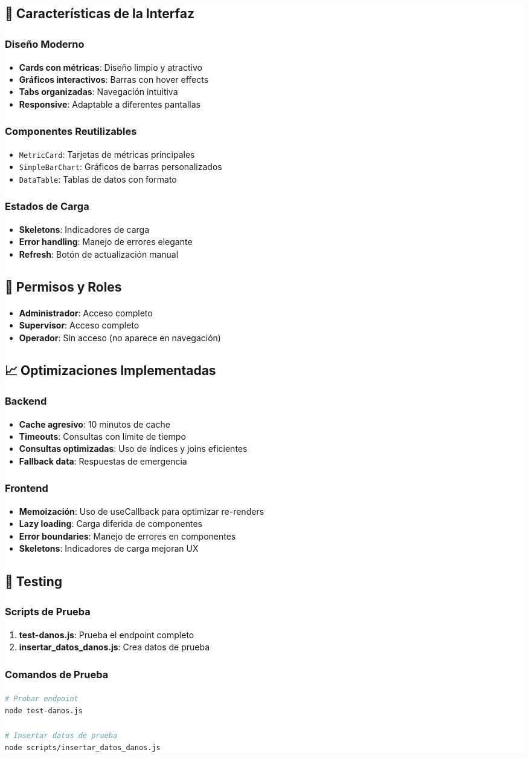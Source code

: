 ## 🎨 Características de la Interfaz

### Diseño Moderno
- **Cards con métricas**: Diseño limpio y atractivo
- **Gráficos interactivos**: Barras con hover effects
- **Tabs organizadas**: Navegación intuitiva
- **Responsive**: Adaptable a diferentes pantallas

### Componentes Reutilizables
- `MetricCard`: Tarjetas de métricas principales
- `SimpleBarChart`: Gráficos de barras personalizados
- `DataTable`: Tablas de datos con formato

### Estados de Carga
- **Skeletons**: Indicadores de carga
- **Error handling**: Manejo de errores elegante
- **Refresh**: Botón de actualización manual

## 🔐 Permisos y Roles

- **Administrador**: Acceso completo
- **Supervisor**: Acceso completo
- **Operador**: Sin acceso (no aparece en navegación)

## 📈 Optimizaciones Implementadas

### Backend
- **Cache agresivo**: 10 minutos de cache
- **Timeouts**: Consultas con límite de tiempo
- **Consultas optimizadas**: Uso de índices y joins eficientes
- **Fallback data**: Respuestas de emergencia

### Frontend
- **Memoización**: Uso de useCallback para optimizar re-renders
- **Lazy loading**: Carga diferida de componentes
- **Error boundaries**: Manejo de errores en componentes
- **Skeletons**: Indicadores de carga mejoran UX

## 🧪 Testing

### Scripts de Prueba
1. **test-danos.js**: Prueba el endpoint completo
2. **insertar_datos_danos.js**: Crea datos de prueba

### Comandos de Prueba
```bash
# Probar endpoint
node test-danos.js

# Insertar datos de prueba
node scripts/insertar_datos_danos.js
```
